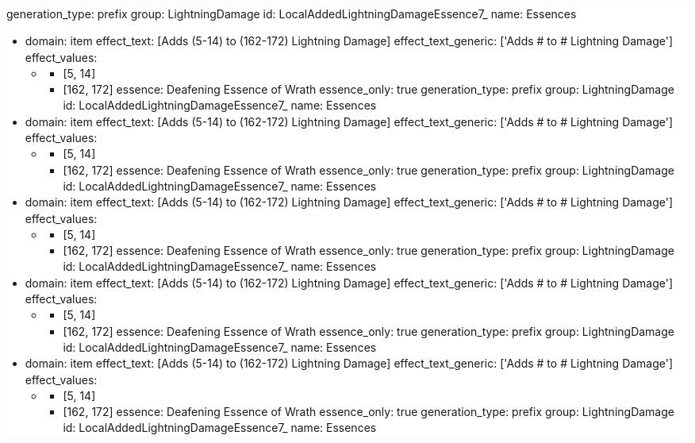   generation_type: prefix
  group: LightningDamage
  id: LocalAddedLightningDamageEssence7_
  name: Essences
- domain: item
  effect_text: [Adds (5-14) to (162-172) Lightning Damage]
  effect_text_generic: ['Adds # to # Lightning Damage']
  effect_values:
  - - [5, 14]
    - [162, 172]
  essence: Deafening Essence of Wrath
  essence_only: true
  generation_type: prefix
  group: LightningDamage
  id: LocalAddedLightningDamageEssence7_
  name: Essences
- domain: item
  effect_text: [Adds (5-14) to (162-172) Lightning Damage]
  effect_text_generic: ['Adds # to # Lightning Damage']
  effect_values:
  - - [5, 14]
    - [162, 172]
  essence: Deafening Essence of Wrath
  essence_only: true
  generation_type: prefix
  group: LightningDamage
  id: LocalAddedLightningDamageEssence7_
  name: Essences
- domain: item
  effect_text: [Adds (5-14) to (162-172) Lightning Damage]
  effect_text_generic: ['Adds # to # Lightning Damage']
  effect_values:
  - - [5, 14]
    - [162, 172]
  essence: Deafening Essence of Wrath
  essence_only: true
  generation_type: prefix
  group: LightningDamage
  id: LocalAddedLightningDamageEssence7_
  name: Essences
- domain: item
  effect_text: [Adds (5-14) to (162-172) Lightning Damage]
  effect_text_generic: ['Adds # to # Lightning Damage']
  effect_values:
  - - [5, 14]
    - [162, 172]
  essence: Deafening Essence of Wrath
  essence_only: true
  generation_type: prefix
  group: LightningDamage
  id: LocalAddedLightningDamageEssence7_
  name: Essences
- domain: item
  effect_text: [Adds (5-14) to (162-172) Lightning Damage]
  effect_text_generic: ['Adds # to # Lightning Damage']
  effect_values:
  - - [5, 14]
    - [162, 172]
  essence: Deafening Essence of Wrath
  essence_only: true
  generation_type: prefix
  group: LightningDamage
  id: LocalAddedLightningDamageEssence7_
  name: Essences